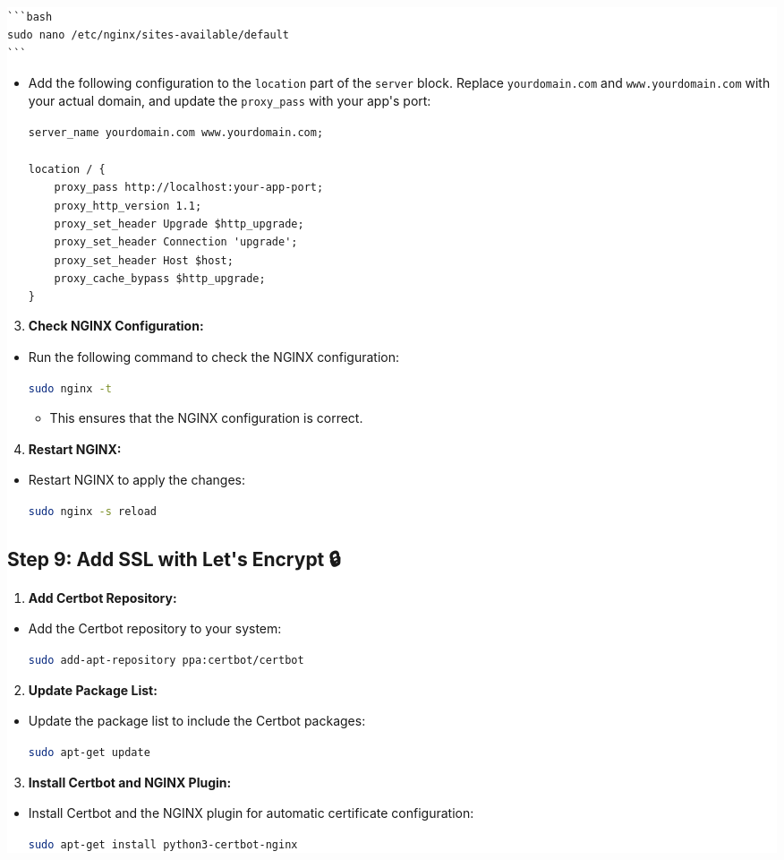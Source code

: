     ```bash
    sudo nano /etc/nginx/sites-available/default
    ```

 - Add the following configuration to the `location` part of the `server` block. Replace `yourdomain.com` and `www.yourdomain.com` with your actual domain, and update the `proxy_pass` with your app's port:

    ```nginx
    server_name yourdomain.com www.yourdomain.com;

    location / {
        proxy_pass http://localhost:your-app-port;
        proxy_http_version 1.1;
        proxy_set_header Upgrade $http_upgrade;
        proxy_set_header Connection 'upgrade';
        proxy_set_header Host $host;
        proxy_cache_bypass $http_upgrade;
    }
    ```

3. **Check NGINX Configuration:**
 - Run the following command to check the NGINX configuration:

    ```bash
    sudo nginx -t
    ```

   - This ensures that the NGINX configuration is correct.

4. **Restart NGINX:**
 - Restart NGINX to apply the changes:

    ```bash
    sudo nginx -s reload
    ```
## Step 9: Add SSL with Let's Encrypt 🔒

1. **Add Certbot Repository:**
 - Add the Certbot repository to your system:

    ```bash
    sudo add-apt-repository ppa:certbot/certbot
    ```

2. **Update Package List:**
 - Update the package list to include the Certbot packages:

    ```bash
    sudo apt-get update
    ```

3. **Install Certbot and NGINX Plugin:**
 - Install Certbot and the NGINX plugin for automatic certificate configuration:

    ```bash
    sudo apt-get install python3-certbot-nginx
    ```
